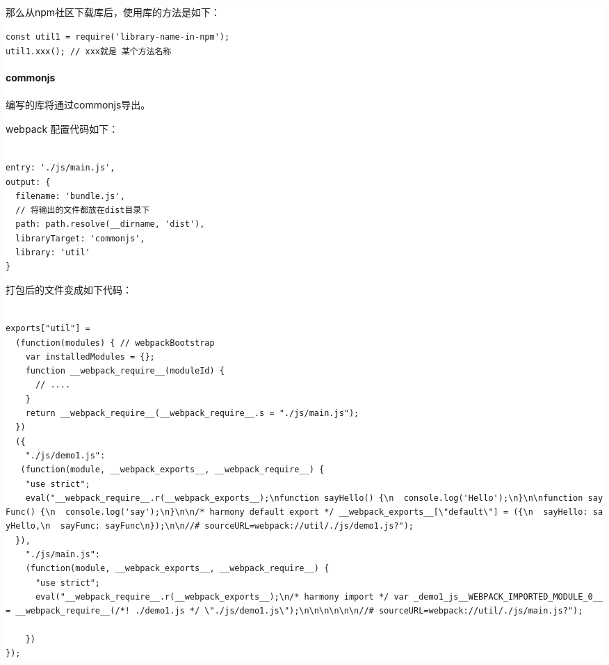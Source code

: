 
那么从npm社区下载库后，使用库的方法是如下：

```
const util1 = require('library-name-in-npm');
util1.xxx(); // xxx就是 某个方法名称

```


####  commonjs

编写的库将通过commonjs导出。


webpack 配置代码如下：

```

entry: './js/main.js',
output: {
  filename: 'bundle.js',
  // 将输出的文件都放在dist目录下
  path: path.resolve(__dirname, 'dist'),
  libraryTarget: 'commonjs',
  library: 'util'
}
```


打包后的文件变成如下代码：

```

exports["util"] =
  (function(modules) { // webpackBootstrap
    var installedModules = {};
    function __webpack_require__(moduleId) {
      // ....
    }
    return __webpack_require__(__webpack_require__.s = "./js/main.js");
  })
  ({
    "./js/demo1.js":
   (function(module, __webpack_exports__, __webpack_require__) {
    "use strict";
    eval("__webpack_require__.r(__webpack_exports__);\nfunction sayHello() {\n  console.log('Hello');\n}\n\nfunction sayFunc() {\n  console.log('say');\n}\n\n/* harmony default export */ __webpack_exports__[\"default\"] = ({\n  sayHello: sayHello,\n  sayFunc: sayFunc\n});\n\n//# sourceURL=webpack://util/./js/demo1.js?");
  }),
    "./js/main.js":
    (function(module, __webpack_exports__, __webpack_require__) {
      "use strict";
      eval("__webpack_require__.r(__webpack_exports__);\n/* harmony import */ var _demo1_js__WEBPACK_IMPORTED_MODULE_0__ = __webpack_require__(/*! ./demo1.js */ \"./js/demo1.js\");\n\n\n\n\n\n//# sourceURL=webpack://util/./js/main.js?");

    })
});
```
